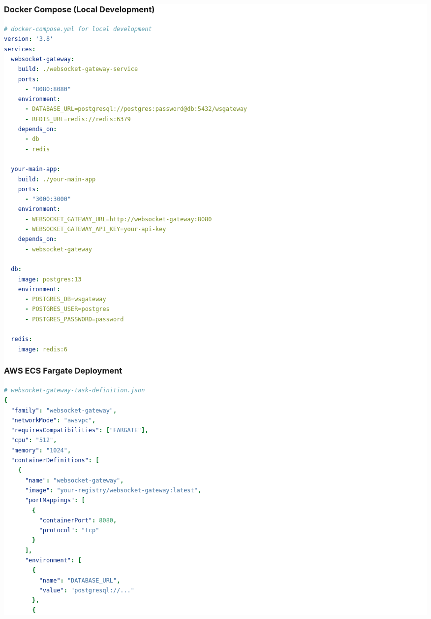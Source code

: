 ### Docker Compose (Local Development)

```yaml
# docker-compose.yml for local development
version: '3.8'
services:
  websocket-gateway:
    build: ./websocket-gateway-service
    ports:
      - "8080:8080"
    environment:
      - DATABASE_URL=postgresql://postgres:password@db:5432/wsgateway
      - REDIS_URL=redis://redis:6379
    depends_on:
      - db
      - redis

  your-main-app:
    build: ./your-main-app
    ports:
      - "3000:3000"
    environment:
      - WEBSOCKET_GATEWAY_URL=http://websocket-gateway:8080
      - WEBSOCKET_GATEWAY_API_KEY=your-api-key
    depends_on:
      - websocket-gateway

  db:
    image: postgres:13
    environment:
      - POSTGRES_DB=wsgateway
      - POSTGRES_USER=postgres
      - POSTGRES_PASSWORD=password

  redis:
    image: redis:6
```

### AWS ECS Fargate Deployment

```yaml
# websocket-gateway-task-definition.json
{
  "family": "websocket-gateway",
  "networkMode": "awsvpc",
  "requiresCompatibilities": ["FARGATE"],
  "cpu": "512",
  "memory": "1024",
  "containerDefinitions": [
    {
      "name": "websocket-gateway",
      "image": "your-registry/websocket-gateway:latest",
      "portMappings": [
        {
          "containerPort": 8080,
          "protocol": "tcp"
        }
      ],
      "environment": [
        {
          "name": "DATABASE_URL",
          "value": "postgresql://..."
        },
        {
```